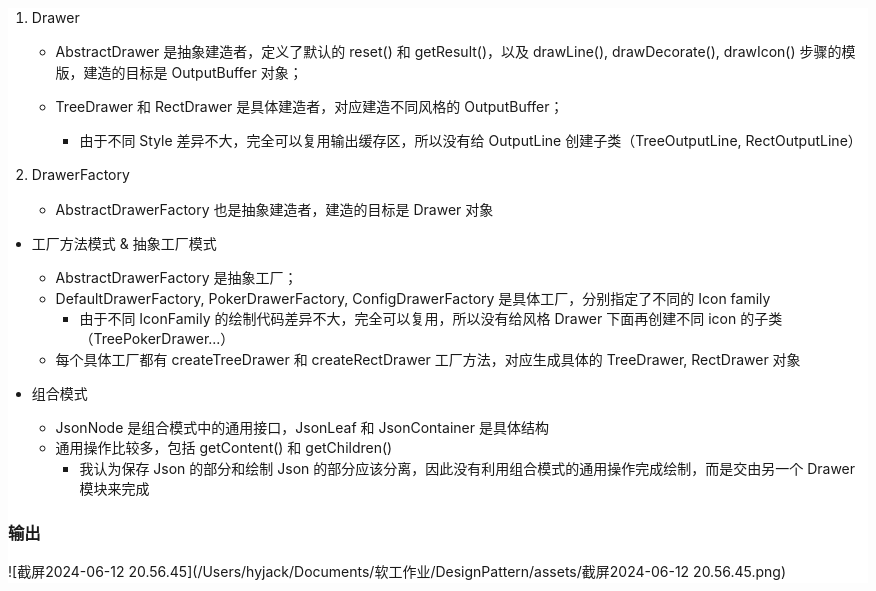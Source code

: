   1. Drawer

     - AbstractDrawer 是抽象建造者，定义了默认的 reset() 和 getResult()，以及 drawLine(), drawDecorate(), drawIcon() 步骤的模版，建造的目标是 OutputBuffer 对象；

     - TreeDrawer 和 RectDrawer 是具体建造者，对应建造不同风格的 OutputBuffer；
       - 由于不同 Style 差异不大，完全可以复用输出缓存区，所以没有给 OutputLine 创建子类（TreeOutputLine, RectOutputLine）

  2. DrawerFactory

     - AbstractDrawerFactory 也是抽象建造者，建造的目标是 Drawer 对象

- 工厂方法模式 & 抽象工厂模式

  - AbstractDrawerFactory 是抽象工厂；
  - DefaultDrawerFactory, PokerDrawerFactory, ConfigDrawerFactory 是具体工厂，分别指定了不同的 Icon family
    - 由于不同 IconFamily 的绘制代码差异不大，完全可以复用，所以没有给风格 Drawer 下面再创建不同 icon 的子类（TreePokerDrawer...）
  - 每个具体工厂都有 createTreeDrawer 和 createRectDrawer 工厂方法，对应生成具体的 TreeDrawer, RectDrawer 对象 

- 组合模式

  - JsonNode 是组合模式中的通用接口，JsonLeaf 和 JsonContainer 是具体结构
  - 通用操作比较多，包括 getContent() 和 getChildren()
    - 我认为保存 Json 的部分和绘制 Json 的部分应该分离，因此没有利用组合模式的通用操作完成绘制，而是交由另一个 Drawer 模块来完成



### 输出  

![截屏2024-06-12 20.56.45](/Users/hyjack/Documents/软工作业/DesignPattern/assets/截屏2024-06-12 20.56.45.png)
